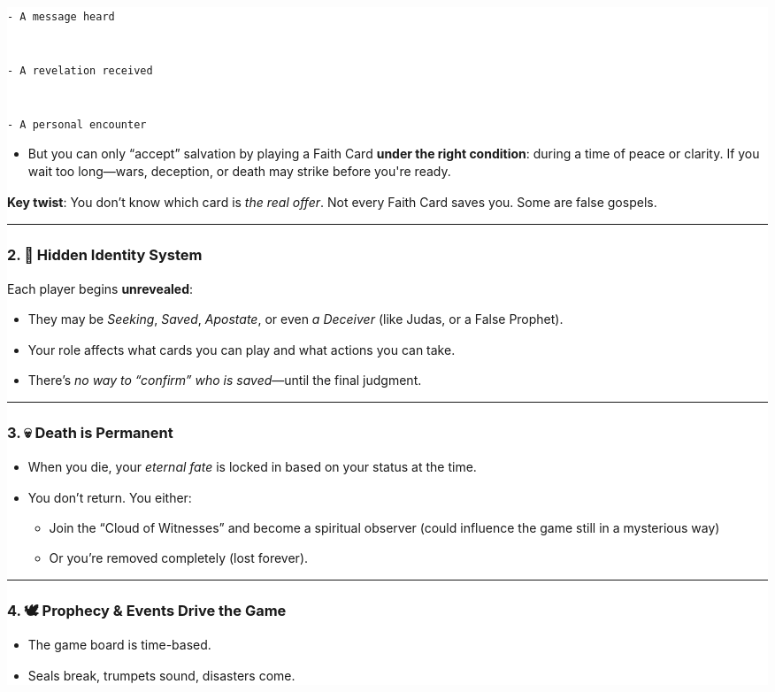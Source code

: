    
    - A message heard   
           
   
    - A revelation received   
           
   
    - A personal encounter   
           
   
- But you can only “accept” salvation by playing a Faith Card **under the right condition**: during a time of peace or clarity. If you wait too long—wars, deception, or death may strike before you're ready.   
       
   
**Key twist**: You don’t know which card is _the real offer_. Not every Faith Card saves you. Some are false gospels.   
   
   
---   
   
### 2. 👥 **Hidden Identity System**   
   
Each player begins **unrevealed**:   
   
   
- They may be _Seeking_, _Saved_, _Apostate_, or even _a Deceiver_ (like Judas, or a False Prophet).   
       
   
- Your role affects what cards you can play and what actions you can take.   
       
   
- There’s _no way to “confirm” who is saved_—until the final judgment.   
       
   
   
---   
   
### 3. 💀 **Death is Permanent**   
   
   
- When you die, your _eternal fate_ is locked in based on your status at the time.   
       
   
- You don’t return. You either:   
       
   
    - Join the “Cloud of Witnesses” and become a spiritual observer (could influence the game still in a mysterious way)   
           
   
    - Or you’re removed completely (lost forever).   
           
   
   
---   
   
### 4. 🕊️ **Prophecy & Events Drive the Game**   
   
   
- The game board is time-based.   
       
   
- Seals break, trumpets sound, disasters come.   
       